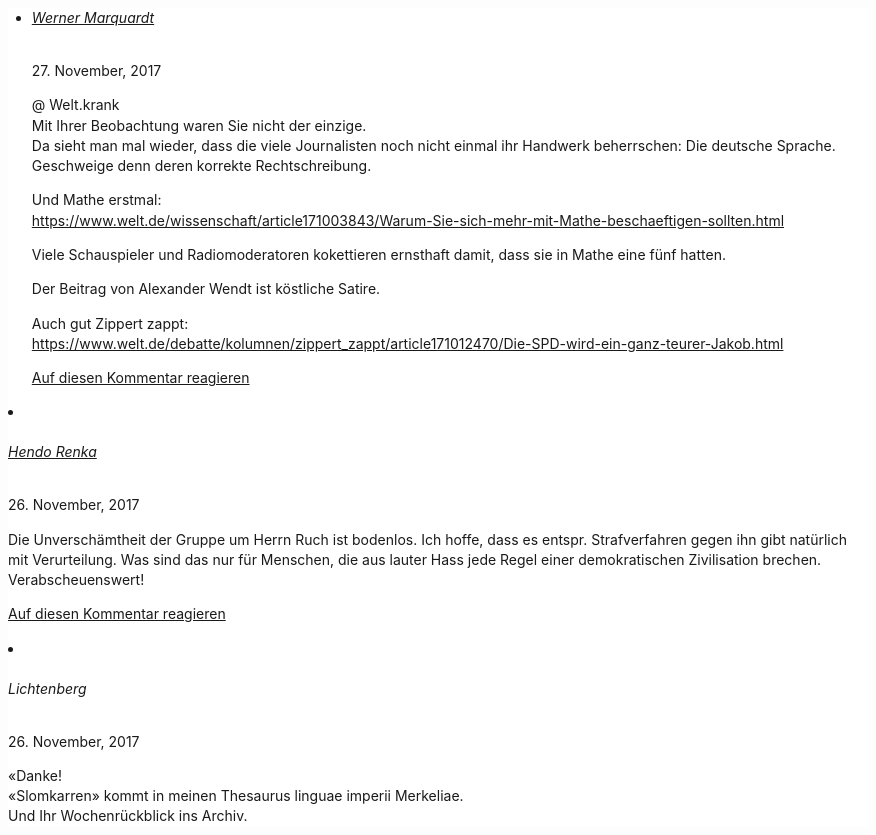 
<ul class="children">
<li class="comment odd alt depth-2 clearfix" id="li-comment-370">
<h6 class="author"><a href="http://quarkydenktquer.de" class="url" rel="ugc external nofollow">Werner Marquardt</a></h6> <span class="date">27. November, 2017</span>



@ Welt.krank<br>
Mit Ihrer Beobachtung waren Sie nicht der einzige.<br>
Da sieht man mal wieder, dass die viele Journalisten noch nicht einmal ihr Handwerk beherrschen: Die deutsche Sprache. Geschweige denn deren korrekte Rechtschreibung.

Und Mathe erstmal:<br>
<a href="https://www.welt.de/wissenschaft/article171003843/Warum-Sie-sich-mehr-mit-Mathe-beschaeftigen-sollten.html" rel="nofollow ugc">https://www.welt.de/wissenschaft/article171003843/Warum-Sie-sich-mehr-mit-Mathe-beschaeftigen-sollten.html</a>

Viele Schauspieler und Radiomoderatoren kokettieren ernsthaft damit, dass sie in Mathe eine fünf hatten.

Der Beitrag von Alexander Wendt ist köstliche Satire.

Auch gut Zippert zappt:<br>
<a href="https://www.welt.de/debatte/kolumnen/zippert_zappt/article171012470/Die-SPD-wird-ein-ganz-teurer-Jakob.html" rel="nofollow ugc">https://www.welt.de/debatte/kolumnen/zippert_zappt/article171012470/Die-SPD-wird-ein-ganz-teurer-Jakob.html</a>

<a rel="nofollow" class="comment-reply-link" href="#comment-370" data-commentid="370" data-postid="5446" data-belowelement="comment-370" data-respondelement="respond" data-replyto="Antworte auf Werner Marquardt" aria-label="Antworte auf Werner Marquardt">Auf diesen Kommentar reagieren</a> 


</li>
</ul>
</li>
<li class="comment even thread-odd thread-alt depth-1 clearfix" id="li-comment-360">
<h6 class="author"><a href="http://Galerie-Rueckert.de" class="url" rel="ugc external nofollow">Hendo Renka</a></h6> <span class="date">26. November, 2017</span>



Die Unverschämtheit der Gruppe um Herrn Ruch ist bodenlos. Ich hoffe, dass es entspr. Strafverfahren gegen ihn gibt natürlich mit Verurteilung. Was sind das nur für Menschen, die aus lauter Hass jede Regel einer demokratischen Zivilisation brechen. Verabscheuenswert!

<a rel="nofollow" class="comment-reply-link" href="#comment-360" data-commentid="360" data-postid="5446" data-belowelement="comment-360" data-respondelement="respond" data-replyto="Antworte auf Hendo Renka" aria-label="Antworte auf Hendo Renka">Auf diesen Kommentar reagieren</a> 


</li>
<li class="comment odd alt thread-even depth-1 clearfix" id="li-comment-361">
<h6 class="author">Lichtenberg</h6> <span class="date">26. November, 2017</span>



«Danke!<br>
«Slomkarren» kommt in meinen Thesaurus linguae imperii Merkeliae.<br>
Und Ihr Wochenrückblick ins Archiv.
